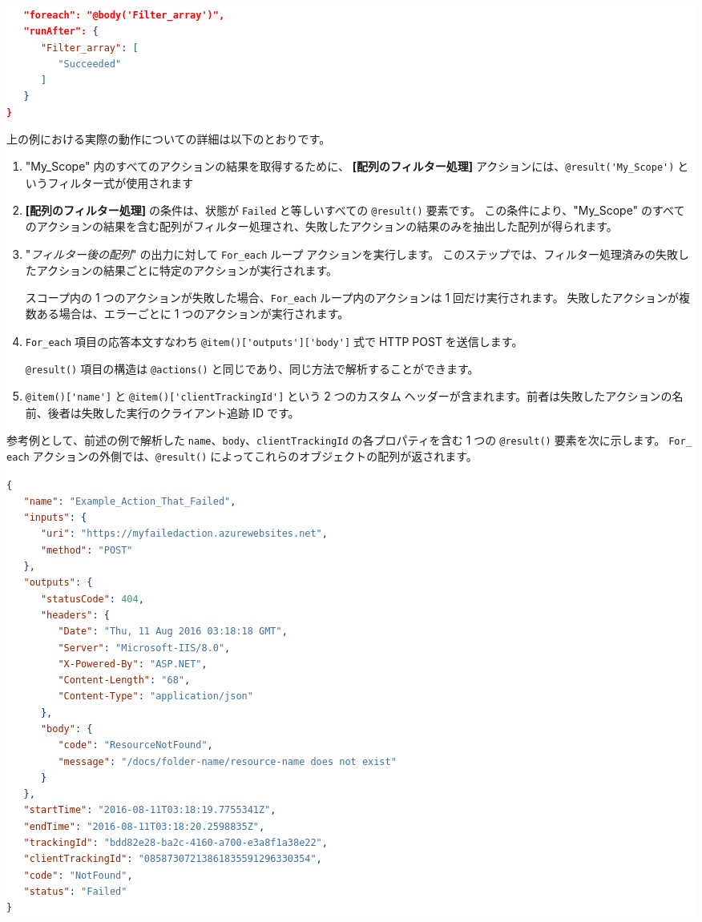 ```json
   "foreach": "@body('Filter_array')",
   "runAfter": {
      "Filter_array": [
         "Succeeded"
      ]
   }
}
```

上の例における実際の動作についての詳細は以下のとおりです。

1. "My_Scope" 内のすべてのアクションの結果を取得するために、 **[配列のフィルター処理]** アクションには、`@result('My_Scope')` というフィルター式が使用されます

1. **[配列のフィルター処理]** の条件は、状態が `Failed` と等しいすべての `@result()` 要素です。 この条件により、"My_Scope" のすべてのアクションの結果を含む配列がフィルター処理され、失敗したアクションの結果のみを抽出した配列が得られます。

1. "*フィルター後の配列*" の出力に対して `For_each` ループ アクションを実行します。 このステップでは、フィルター処理済みの失敗したアクションの結果ごとに特定のアクションが実行されます。

   スコープ内の 1 つのアクションが失敗した場合、`For_each` ループ内のアクションは 1 回だけ実行されます。 失敗したアクションが複数ある場合は、エラーごとに 1 つのアクションが実行されます。

1. `For_each` 項目の応答本文すなわち `@item()['outputs']['body']` 式で HTTP POST を送信します。

   `@result()` 項目の構造は `@actions()` と同じであり、同じ方法で解析することができます。

1. `@item()['name']` と `@item()['clientTrackingId']` という 2 つのカスタム ヘッダーが含まれます。前者は失敗したアクションの名前、後者は失敗した実行のクライアント追跡 ID です。

参考例として、前述の例で解析した `name`、`body`、`clientTrackingId` の各プロパティを含む 1 つの `@result()` 要素を次に示します。 `For_each` アクションの外側では、`@result()` によってこれらのオブジェクトの配列が返されます。

```json
{
   "name": "Example_Action_That_Failed",
   "inputs": {
      "uri": "https://myfailedaction.azurewebsites.net",
      "method": "POST"
   },
   "outputs": {
      "statusCode": 404,
      "headers": {
         "Date": "Thu, 11 Aug 2016 03:18:18 GMT",
         "Server": "Microsoft-IIS/8.0",
         "X-Powered-By": "ASP.NET",
         "Content-Length": "68",
         "Content-Type": "application/json"
      },
      "body": {
         "code": "ResourceNotFound",
         "message": "/docs/folder-name/resource-name does not exist"
      }
   },
   "startTime": "2016-08-11T03:18:19.7755341Z",
   "endTime": "2016-08-11T03:18:20.2598835Z",
   "trackingId": "bdd82e28-ba2c-4160-a700-e3a8f1a38e22",
   "clientTrackingId": "08587307213861835591296330354",
   "code": "NotFound",
   "status": "Failed"
}
```

